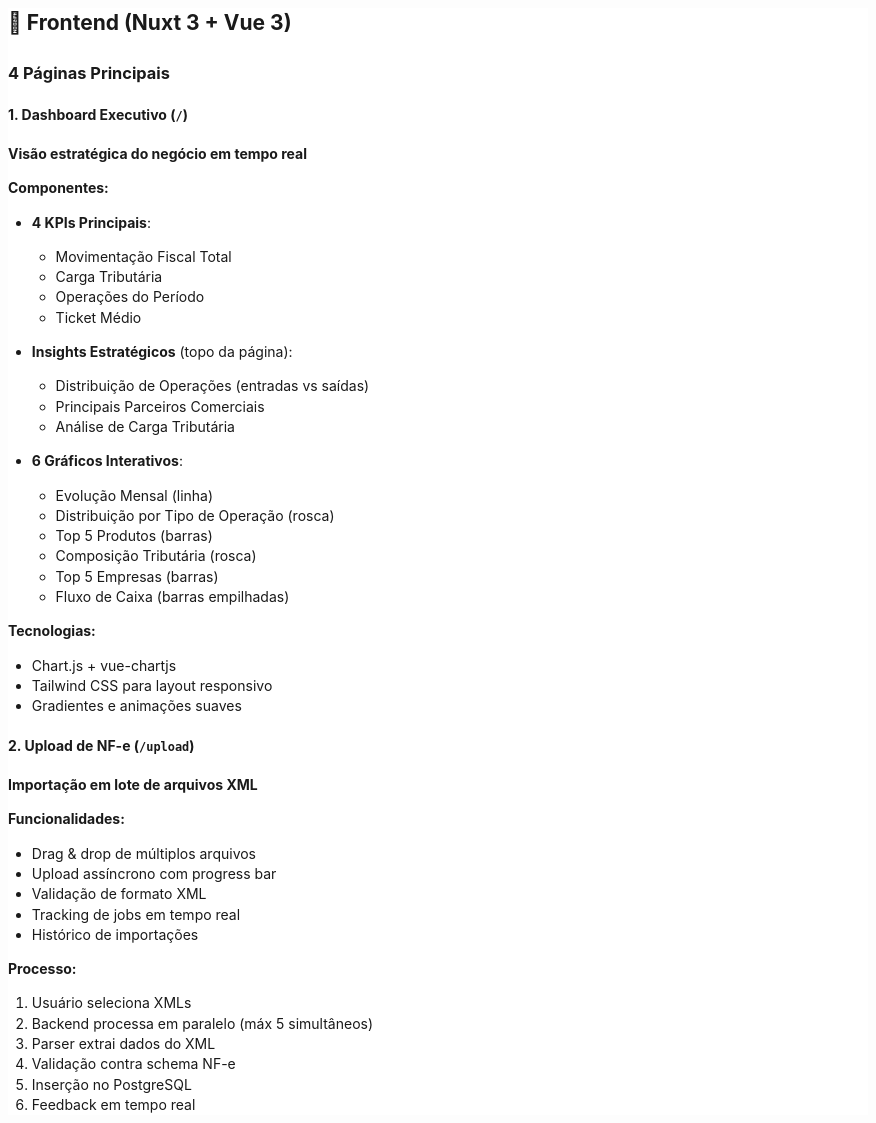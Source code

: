 ## 🎨 Frontend (Nuxt 3 + Vue 3)

### 4 Páginas Principais

#### 1. **Dashboard Executivo** (`/`)

**Visão estratégica do negócio em tempo real**

**Componentes:**

- **4 KPIs Principais**:

  - Movimentação Fiscal Total
  - Carga Tributária
  - Operações do Período
  - Ticket Médio

- **Insights Estratégicos** (topo da página):

  - Distribuição de Operações (entradas vs saídas)
  - Principais Parceiros Comerciais
  - Análise de Carga Tributária

- **6 Gráficos Interativos**:
  - Evolução Mensal (linha)
  - Distribuição por Tipo de Operação (rosca)
  - Top 5 Produtos (barras)
  - Composição Tributária (rosca)
  - Top 5 Empresas (barras)
  - Fluxo de Caixa (barras empilhadas)

**Tecnologias:**

- Chart.js + vue-chartjs
- Tailwind CSS para layout responsivo
- Gradientes e animações suaves

#### 2. **Upload de NF-e** (`/upload`)

**Importação em lote de arquivos XML**

**Funcionalidades:**

- Drag & drop de múltiplos arquivos
- Upload assíncrono com progress bar
- Validação de formato XML
- Tracking de jobs em tempo real
- Histórico de importações

**Processo:**

1. Usuário seleciona XMLs
2. Backend processa em paralelo (máx 5 simultâneos)
3. Parser extrai dados do XML
4. Validação contra schema NF-e
5. Inserção no PostgreSQL
6. Feedback em tempo real
